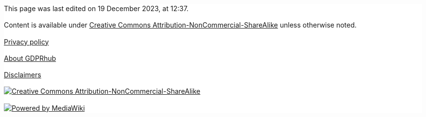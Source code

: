 This page was last edited on 19 December 2023, at 12:37.

Content is available under [Creative Commons Attribution-NonCommercial-ShareAlike](https://creativecommons.org/licenses/by-nc-sa/4.0/) unless otherwise noted.

[Privacy policy](/index.php?title=GDPRhub:Privacy_policy)

[About GDPRhub](/index.php?title=GDPRhub:About)

[Disclaimers](/index.php?title=GDPRhub:General_disclaimer)

[![Creative Commons Attribution-NonCommercial-ShareAlike](/resources/assets/licenses/cc-by-nc-sa.png)](https://creativecommons.org/licenses/by-nc-sa/4.0/)

[![Powered by MediaWiki](/resources/assets/poweredby_mediawiki_88x31.png)](https://www.mediawiki.org/)